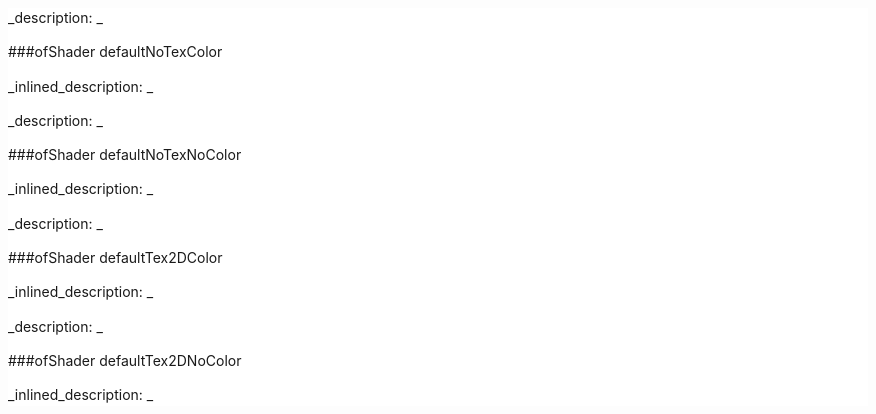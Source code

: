 _description: _









###ofShader defaultNoTexColor



_inlined_description: _







_description: _









###ofShader defaultNoTexNoColor



_inlined_description: _







_description: _









###ofShader defaultTex2DColor



_inlined_description: _







_description: _









###ofShader defaultTex2DNoColor



_inlined_description: _


